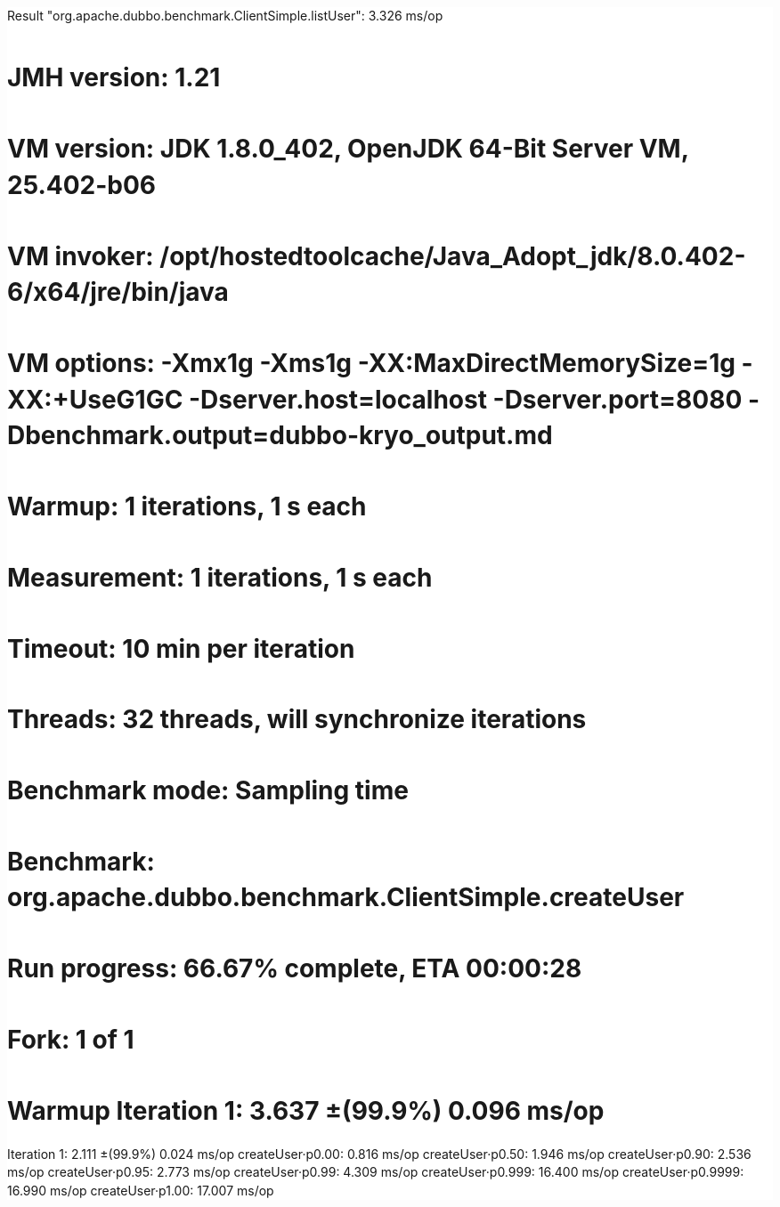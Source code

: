 
Result "org.apache.dubbo.benchmark.ClientSimple.listUser":
  3.326 ms/op


# JMH version: 1.21
# VM version: JDK 1.8.0_402, OpenJDK 64-Bit Server VM, 25.402-b06
# VM invoker: /opt/hostedtoolcache/Java_Adopt_jdk/8.0.402-6/x64/jre/bin/java
# VM options: -Xmx1g -Xms1g -XX:MaxDirectMemorySize=1g -XX:+UseG1GC -Dserver.host=localhost -Dserver.port=8080 -Dbenchmark.output=dubbo-kryo_output.md
# Warmup: 1 iterations, 1 s each
# Measurement: 1 iterations, 1 s each
# Timeout: 10 min per iteration
# Threads: 32 threads, will synchronize iterations
# Benchmark mode: Sampling time
# Benchmark: org.apache.dubbo.benchmark.ClientSimple.createUser

# Run progress: 66.67% complete, ETA 00:00:28
# Fork: 1 of 1
# Warmup Iteration   1: 3.637 ±(99.9%) 0.096 ms/op
Iteration   1: 2.111 ±(99.9%) 0.024 ms/op
                 createUser·p0.00:   0.816 ms/op
                 createUser·p0.50:   1.946 ms/op
                 createUser·p0.90:   2.536 ms/op
                 createUser·p0.95:   2.773 ms/op
                 createUser·p0.99:   4.309 ms/op
                 createUser·p0.999:  16.400 ms/op
                 createUser·p0.9999: 16.990 ms/op
                 createUser·p1.00:   17.007 ms/op
